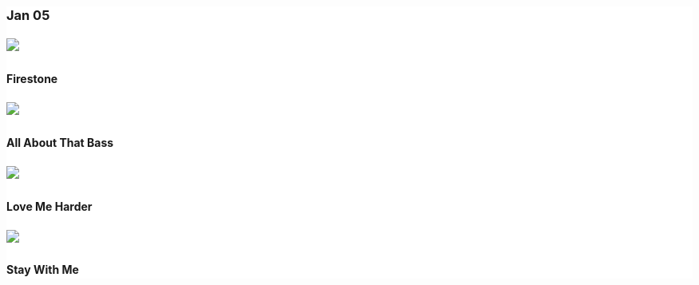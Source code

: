 </tr>

<tr>

<td class="tac" style="opacity: 0.2;">

### Jan 05

</td>

<td class="firestone" style="opacity: 0.2;">

<div class="dib track">

![](/tinkerings/spotify-data-project/c2e52266c4ed1541003babec2964a99ce0350aa3.jpeg)

#### Firestone

</div>

</td>

<td class="all-about-that-bass" style="opacity: 0.2;">

<div class="dib track">

![](/tinkerings/spotify-data-project/d7fe19b11c2814f98aa1449713cdc42668070a49.jpeg)

#### All About That Bass

</div>

</td>

<td class="love-me-harder" style="opacity: 0.2;">

<div class="dib track">

![](/tinkerings/spotify-data-project/ded7eb8e29384d0d75be7ffc2411bb8008f055b4.jpeg)

#### Love Me Harder

</div>

</td>

<td class="stay-with-me" style="opacity: 0.2;">

<div class="dib track">

![](/tinkerings/spotify-data-project/72d5bd1ecd38f261de6b7987283f35cd13d02fbd.jpeg)

#### Stay With Me

</div>

</td>

<td class="blame" style="opacity: 0.2;">

